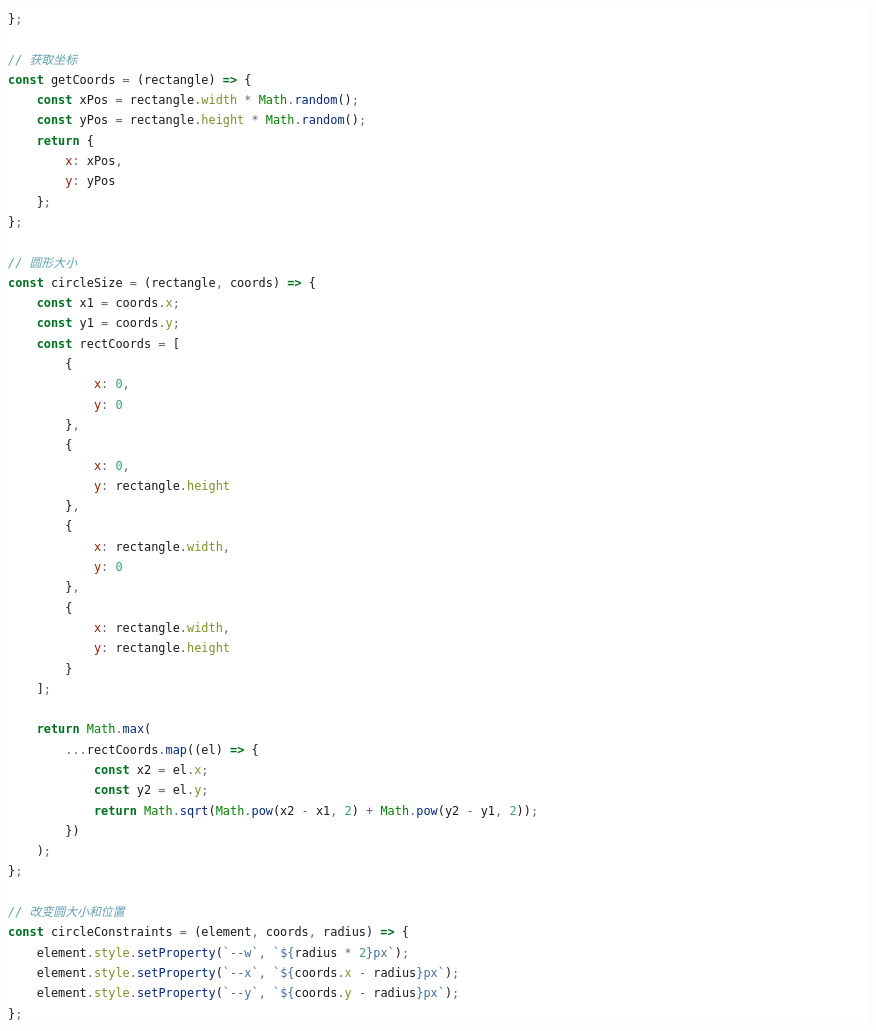 ```JavaScript
};

// 获取坐标
const getCoords = (rectangle) => {
    const xPos = rectangle.width * Math.random();
    const yPos = rectangle.height * Math.random();
    return {
        x: xPos,
        y: yPos
    };
};

// 圆形大小
const circleSize = (rectangle, coords) => {
    const x1 = coords.x;
    const y1 = coords.y;
    const rectCoords = [
        {
            x: 0,
            y: 0
        },
        {
            x: 0,
            y: rectangle.height
        },
        {
            x: rectangle.width,
            y: 0
        },
        {
            x: rectangle.width,
            y: rectangle.height
        }
    ];
    
    return Math.max(
        ...rectCoords.map((el) => {
            const x2 = el.x;
            const y2 = el.y;
            return Math.sqrt(Math.pow(x2 - x1, 2) + Math.pow(y2 - y1, 2));
        })
    );
};

// 改变圆大小和位置
const circleConstraints = (element, coords, radius) => {
    element.style.setProperty(`--w`, `${radius * 2}px`);
    element.style.setProperty(`--x`, `${coords.x - radius}px`);
    element.style.setProperty(`--y`, `${coords.y - radius}px`);
};
```
